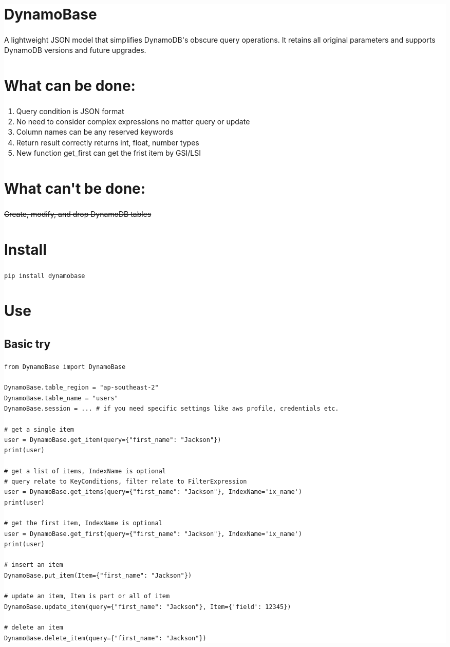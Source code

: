 # DynamoBase

A lightweight JSON model that simplifies DynamoDB's obscure query operations. It retains all original parameters and supports DynamoDB versions and future upgrades.

# What can be done:

1. Query condition is JSON format
2. No need to consider complex expressions no matter query or update
3. Column names can be any reserved keywords
4. Return result correctly returns int, float, number types
5. New function get_first can get the frist item by GSI/LSI

# What can't be done:
<del>Create, modify, and drop DynamoDB tables</del>

# Install

```
pip install dynamobase
```

# Use

## Basic try

```
from DynamoBase import DynamoBase

DynamoBase.table_region = "ap-southeast-2"
DynamoBase.table_name = "users"
DynamoBase.session = ... # if you need specific settings like aws profile, credentials etc.

# get a single item
user = DynamoBase.get_item(query={"first_name": "Jackson"})
print(user)

# get a list of items, IndexName is optional
# query relate to KeyConditions, filter relate to FilterExpression
user = DynamoBase.get_items(query={"first_name": "Jackson"}, IndexName='ix_name')
print(user)

# get the first item, IndexName is optional
user = DynamoBase.get_first(query={"first_name": "Jackson"}, IndexName='ix_name')
print(user)

# insert an item
DynamoBase.put_item(Item={"first_name": "Jackson"})

# update an item, Item is part or all of item
DynamoBase.update_item(query={"first_name": "Jackson"}, Item={'field': 12345})

# delete an item
DynamoBase.delete_item(query={"first_name": "Jackson"})
```
